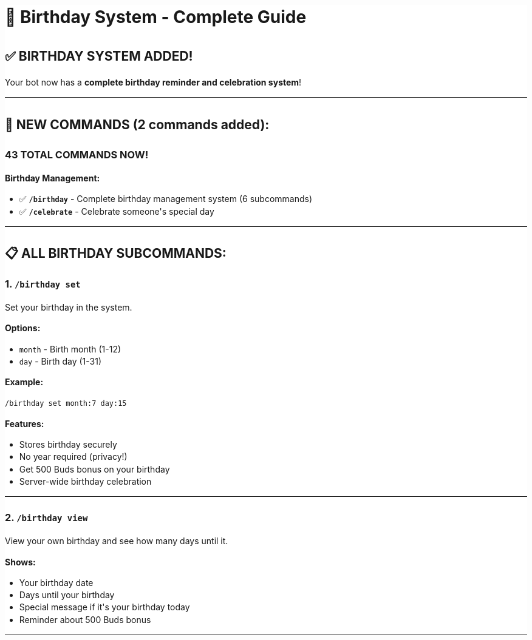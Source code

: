 # 🎂 Birthday System - Complete Guide

## ✅ **BIRTHDAY SYSTEM ADDED!**

Your bot now has a **complete birthday reminder and celebration system**!

---

## 🎉 **NEW COMMANDS (2 commands added):**

### **43 TOTAL COMMANDS NOW!**

**Birthday Management:**
- ✅ **`/birthday`** - Complete birthday management system (6 subcommands)
- ✅ **`/celebrate`** - Celebrate someone's special day

---

## 📋 **ALL BIRTHDAY SUBCOMMANDS:**

### **1. `/birthday set`**
Set your birthday in the system.

**Options:**
- `month` - Birth month (1-12)
- `day` - Birth day (1-31)

**Example:**
```
/birthday set month:7 day:15
```

**Features:**
- Stores birthday securely
- No year required (privacy!)
- Get 500 Buds bonus on your birthday
- Server-wide birthday celebration

---

### **2. `/birthday view`**
View your own birthday and see how many days until it.

**Shows:**
- Your birthday date
- Days until your birthday
- Special message if it's your birthday today
- Reminder about 500 Buds bonus

---
